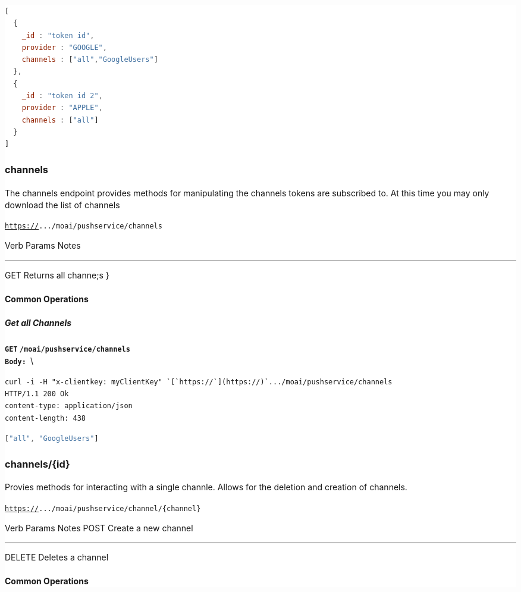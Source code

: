 ```js
[
  {
    _id : "token id",
    provider : "GOOGLE",
    channels : ["all","GoogleUsers"]
  },
  {
    _id : "token id 2",
    provider : "APPLE",
    channels : ["all"]
  }
]
```

### channels

The channels endpoint provides methods for manipulating the channels tokens are subscribed to. At this time you may only download the list of channels

[`https://`](https://)`.../moai/pushservice/channels`

  Verb   Params   Notes
  ------ -------- ------------------------
  GET             Returns all channe;s }

#### Common Operations

##### Get all Channels

**`GET` `/moai/pushservice/channels`**\
**`Body:`**` `\
```
curl -i -H "x-clientkey: myClientKey" `[`https://`](https://)`.../moai/pushservice/channels
HTTP/1.1 200 Ok
content-type: application/json
content-length: 438
```

```js
["all", "GoogleUsers"]
```

### channels/{id}

Provies methods for interacting with a single channle. Allows for the deletion and creation of channels.

[`https://`](https://)`.../moai/pushservice/channel/{channel}`

  Verb     Params   Notes               POST      Create a new channel
  -------- -------- ------------------- ------ -- ----------------------
  DELETE            Deletes a channel

#### Common Operations
